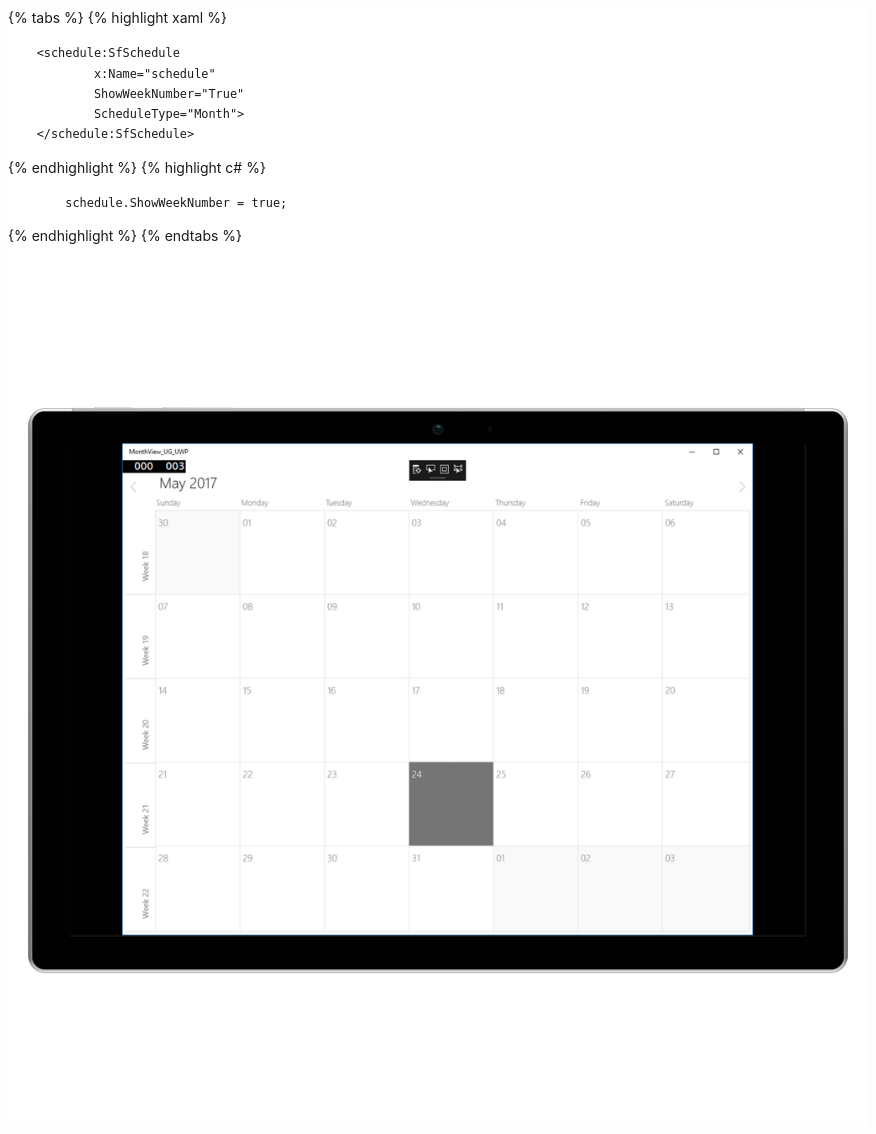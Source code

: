 {% tabs %}
{% highlight xaml %}

        <schedule:SfSchedule 
                x:Name="schedule"
                ShowWeekNumber="True"
			    ScheduleType="Month">
        </schedule:SfSchedule>  

{% endhighlight %}
{% highlight c# %}

			schedule.ShowWeekNumber = true;

{% endhighlight %}
{% endtabs %}

![](monthview_images/showweeknumber.png)
